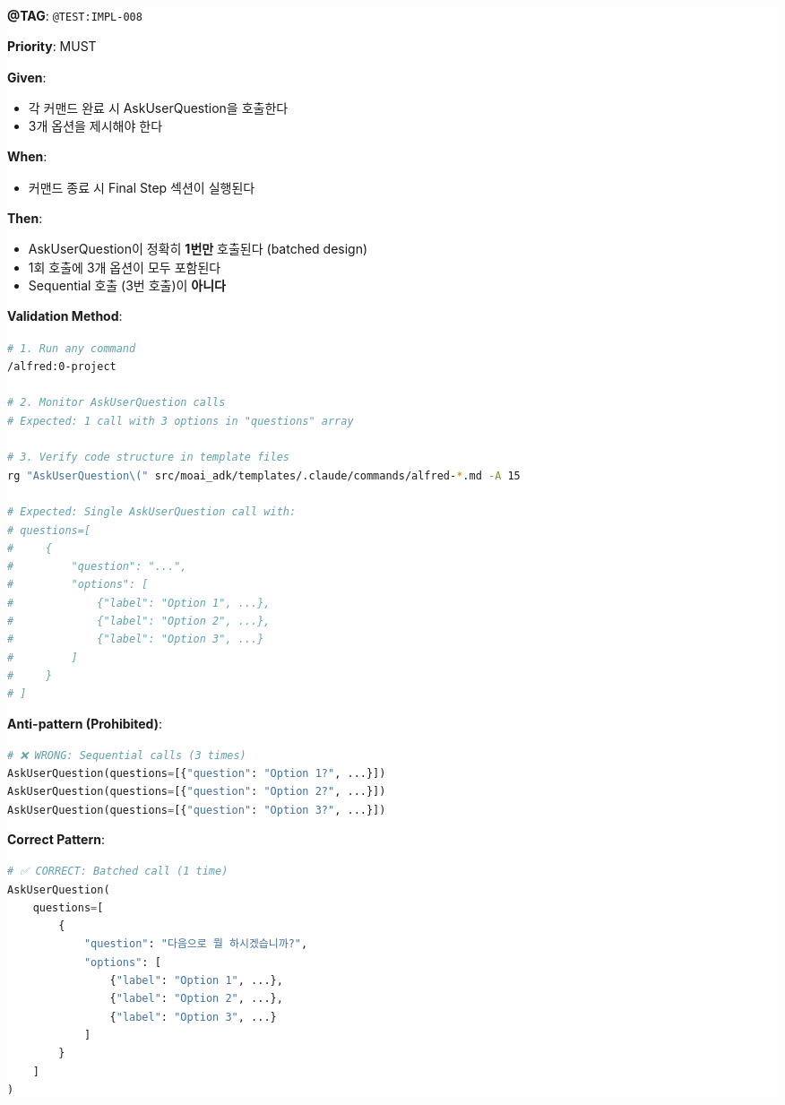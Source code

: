 **@TAG**: `@TEST:IMPL-008`

**Priority**: MUST

**Given**:
- 각 커맨드 완료 시 AskUserQuestion을 호출한다
- 3개 옵션을 제시해야 한다

**When**:
- 커맨드 종료 시 Final Step 섹션이 실행된다

**Then**:
- AskUserQuestion이 정확히 **1번만** 호출된다 (batched design)
- 1회 호출에 3개 옵션이 모두 포함된다
- Sequential 호출 (3번 호출)이 **아니다**

**Validation Method**:
```bash
# 1. Run any command
/alfred:0-project

# 2. Monitor AskUserQuestion calls
# Expected: 1 call with 3 options in "questions" array

# 3. Verify code structure in template files
rg "AskUserQuestion\(" src/moai_adk/templates/.claude/commands/alfred-*.md -A 15

# Expected: Single AskUserQuestion call with:
# questions=[
#     {
#         "question": "...",
#         "options": [
#             {"label": "Option 1", ...},
#             {"label": "Option 2", ...},
#             {"label": "Option 3", ...}
#         ]
#     }
# ]
```

**Anti-pattern (Prohibited)**:
```python
# ❌ WRONG: Sequential calls (3 times)
AskUserQuestion(questions=[{"question": "Option 1?", ...}])
AskUserQuestion(questions=[{"question": "Option 2?", ...}])
AskUserQuestion(questions=[{"question": "Option 3?", ...}])
```

**Correct Pattern**:
```python
# ✅ CORRECT: Batched call (1 time)
AskUserQuestion(
    questions=[
        {
            "question": "다음으로 뭘 하시겠습니까?",
            "options": [
                {"label": "Option 1", ...},
                {"label": "Option 2", ...},
                {"label": "Option 3", ...}
            ]
        }
    ]
)
```
